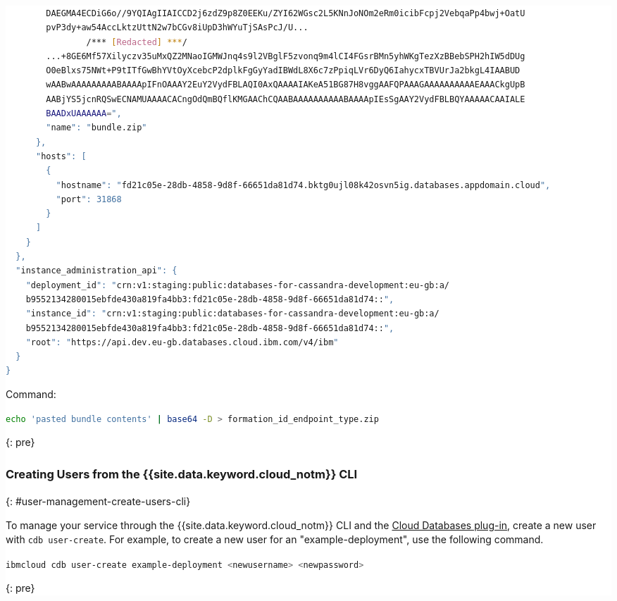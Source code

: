 ```sh
        DAEGMA4ECDiG6o//9YQIAgIIAICCD2j6zdZ9p8Z0EEKu/ZYI62WGsc2L5KNnJoNOm2eRm0icibFcpj2VebqaPp4bwj+OatU
        pvP3dy+aw54AccLktzUttN2w7bCGv8iUpD3hWYuTjSAsPcJ/U...
                /*** [Redacted] ***/
        ...+8GE6Mf57Xilyczv35uMxQZ2MNaoIGMWJnq4s9l2VBglF5zvonq9m4lCI4FGsrBMn5yhWKgTezXzBBebSPH2hIW5dDUg
        O0eBlxs75NWt+P9tITfGwBhYVtOyXcebcP2dplkFgGyYadIBWdL8X6c7zPpiqLVr6DyQ6IahycxTBVUrJa2bkgL4IAABUD
        wAABwAAAAAAAAABAAAApIFnOAAAY2EuY2VydFBLAQI0AxQAAAAIAKeA51BG87H8vggAAFQPAAAGAAAAAAAAAAEAAACkgUpB
        AABjYS5jcnRQSwECNAMUAAAACACngOdQmBQflKMGAAChCQAABAAAAAAAAAABAAAApIEsSgAAY2VydFBLBQYAAAAACAAIALE
        BAADxUAAAAAA=",
        "name": "bundle.zip"
      },
      "hosts": [
        {
          "hostname": "fd21c05e-28db-4858-9d8f-66651da81d74.bktg0ujl08k42osvn5ig.databases.appdomain.cloud",
          "port": 31868
        }
      ]
    }
  },
  "instance_administration_api": {
    "deployment_id": "crn:v1:staging:public:databases-for-cassandra-development:eu-gb:a/
    b9552134280015ebfde430a819fa4bb3:fd21c05e-28db-4858-9d8f-66651da81d74::",
    "instance_id": "crn:v1:staging:public:databases-for-cassandra-development:eu-gb:a/
    b9552134280015ebfde430a819fa4bb3:fd21c05e-28db-4858-9d8f-66651da81d74::",
    "root": "https://api.dev.eu-gb.databases.cloud.ibm.com/v4/ibm"
  }
}
```

Command: 
```sh
echo 'pasted bundle contents' | base64 -D > formation_id_endpoint_type.zip
```
{: pre}

### Creating Users from the {{site.data.keyword.cloud_notm}} CLI
{: #user-management-create-users-cli}

To manage your service through the {{site.data.keyword.cloud_notm}} CLI and the [Cloud Databases plug-in](/docs/cli?topic=cli-install-ibmcloud-cli), create a new user with `cdb user-create`. For example, to create a new user for an "example-deployment", use the following command.
```sh
ibmcloud cdb user-create example-deployment <newusername> <newpassword>
```
{: pre}
